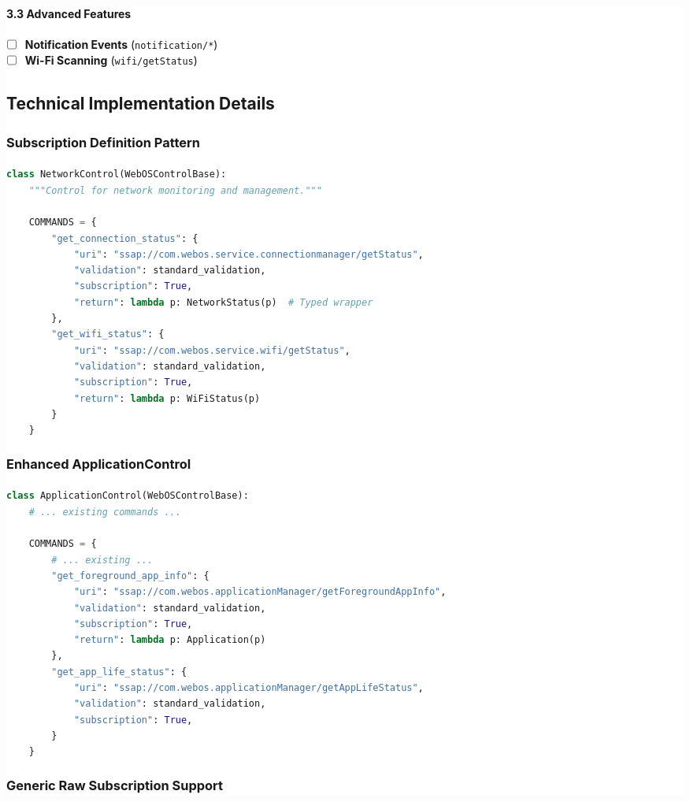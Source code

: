 #### 3.3 Advanced Features

- [ ] **Notification Events** (`notification/*`)
- [ ] **Wi-Fi Scanning** (`wifi/getStatus`)

## Technical Implementation Details

### Subscription Definition Pattern

```python
class NetworkControl(WebOSControlBase):
    """Control for network monitoring and management."""

    COMMANDS = {
        "get_connection_status": {
            "uri": "ssap://com.webos.service.connectionmanager/getStatus",
            "validation": standard_validation,
            "subscription": True,
            "return": lambda p: NetworkStatus(p)  # Typed wrapper
        },
        "get_wifi_status": {
            "uri": "ssap://com.webos.service.wifi/getStatus",
            "validation": standard_validation,
            "subscription": True,
            "return": lambda p: WiFiStatus(p)
        }
    }
```

### Enhanced ApplicationControl

```python
class ApplicationControl(WebOSControlBase):
    # ... existing commands ...

    COMMANDS = {
        # ... existing ...
        "get_foreground_app_info": {
            "uri": "ssap://com.webos.applicationManager/getForegroundAppInfo",
            "validation": standard_validation,
            "subscription": True,
            "return": lambda p: Application(p)
        },
        "get_app_life_status": {
            "uri": "ssap://com.webos.applicationManager/getAppLifeStatus",
            "validation": standard_validation,
            "subscription": True,
        }
    }
```

### Generic Raw Subscription Support
